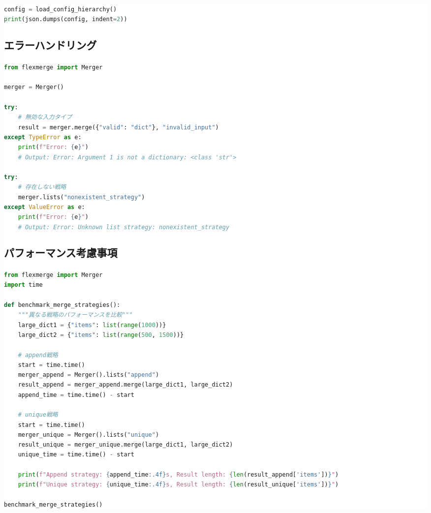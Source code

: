 ```python
config = load_config_hierarchy()
print(json.dumps(config, indent=2))
```

## エラーハンドリング

```python
from flexmerge import Merger

merger = Merger()

try:
    # 無効な入力タイプ
    result = merger.merge({"valid": "dict"}, "invalid_input")
except TypeError as e:
    print(f"Error: {e}")
    # Output: Error: Argument 1 is not a dictionary: <class 'str'>

try:
    # 存在しない戦略
    merger.lists("nonexistent_strategy")
except ValueError as e:
    print(f"Error: {e}")
    # Output: Error: Unknown list strategy: nonexistent_strategy
```

## パフォーマンス考慮事項

```python
from flexmerge import Merger
import time

def benchmark_merge_strategies():
    """異なる戦略のパフォーマンスを比較"""
    large_dict1 = {"items": list(range(1000))}
    large_dict2 = {"items": list(range(500, 1500))}
    
    # append戦略
    start = time.time()
    merger_append = Merger().lists("append")
    result_append = merger_append.merge(large_dict1, large_dict2)
    append_time = time.time() - start
    
    # unique戦略
    start = time.time()
    merger_unique = Merger().lists("unique")
    result_unique = merger_unique.merge(large_dict1, large_dict2)
    unique_time = time.time() - start
    
    print(f"Append strategy: {append_time:.4f}s, Result length: {len(result_append['items'])}")
    print(f"Unique strategy: {unique_time:.4f}s, Result length: {len(result_unique['items'])}")

benchmark_merge_strategies()
```
